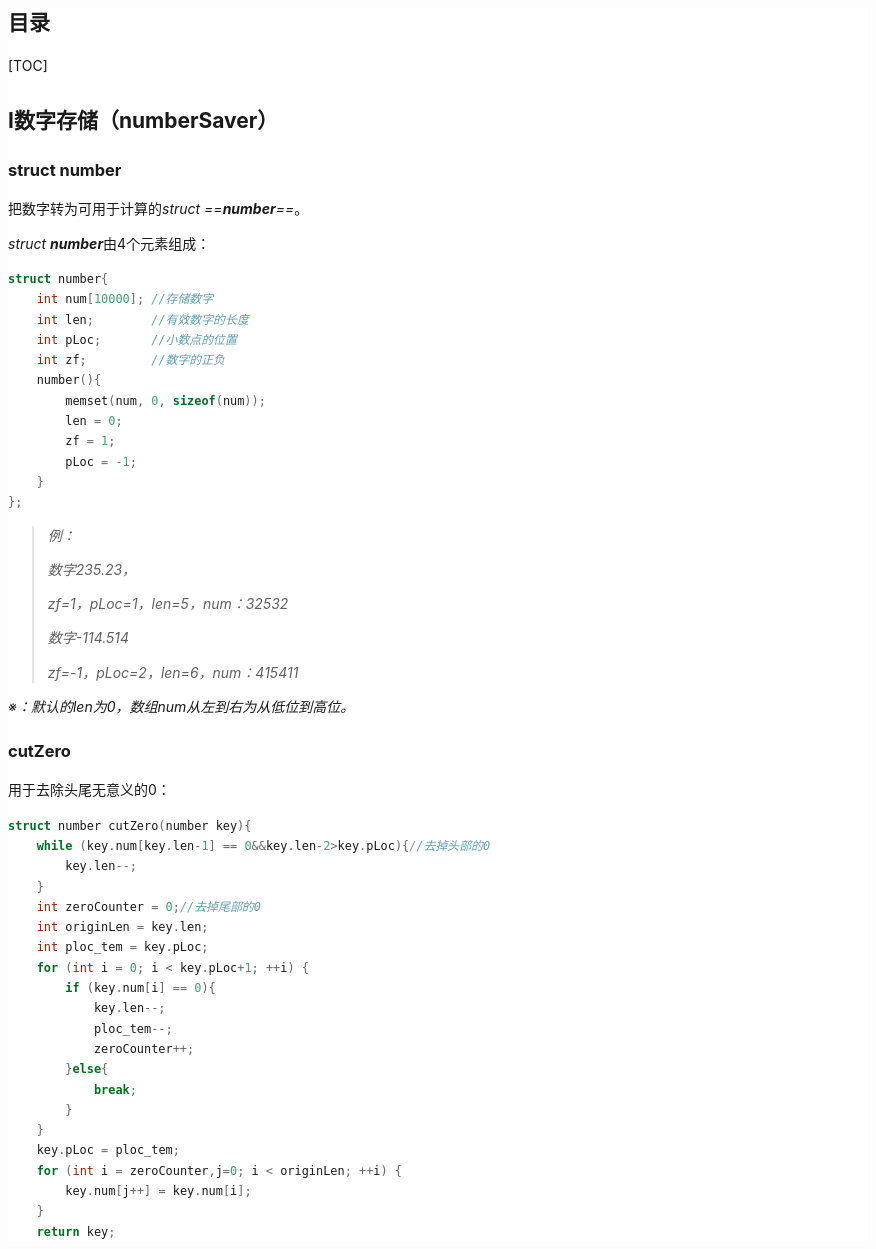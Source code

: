 ## 目录

[TOC]

## Ⅰ数字存储（numberSaver）

### struct number

把数字转为可用于计算的*struct ==**number**==*。

*struct **number***由4个元素组成：

```cpp
struct number{
    int num[10000]; //存储数字
    int len;        //有效数字的长度
    int pLoc;       //小数点的位置
    int zf;         //数字的正负
    number(){
        memset(num, 0, sizeof(num));
        len = 0;
        zf = 1;
        pLoc = -1;
    }
};
```

> *例：*
>
> *数字235.23，*
>
> *zf=1，pLoc=1，len=5，num：32532* 
>
> *数字-114.514*
>
> *zf=-1，pLoc=2，len=6，num：415411*

*※：默认的len为0，数组num从左到右为从低位到高位。*

### cutZero

用于去除头尾无意义的0：

```cpp
struct number cutZero(number key){
    while (key.num[key.len-1] == 0&&key.len-2>key.pLoc){//去掉头部的0
        key.len--;
    }
    int zeroCounter = 0;//去掉尾部的0
    int originLen = key.len;
    int ploc_tem = key.pLoc;
    for (int i = 0; i < key.pLoc+1; ++i) {
        if (key.num[i] == 0){
            key.len--;
            ploc_tem--;
            zeroCounter++;
        }else{
            break;
        }
    }
    key.pLoc = ploc_tem;
    for (int i = zeroCounter,j=0; i < originLen; ++i) {
        key.num[j++] = key.num[i];
    }
    return key;
```